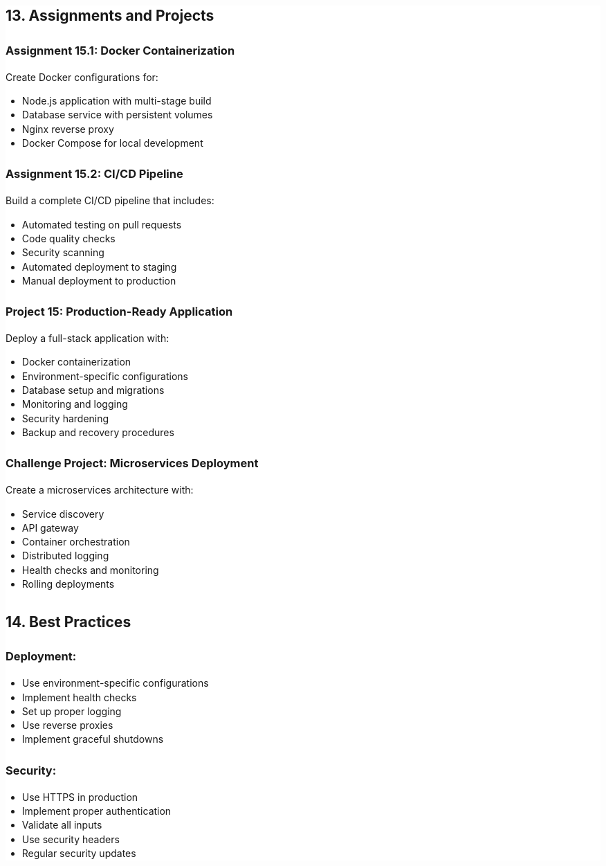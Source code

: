 ## **13. Assignments and Projects**

### **Assignment 15.1: Docker Containerization**
Create Docker configurations for:
- Node.js application with multi-stage build
- Database service with persistent volumes
- Nginx reverse proxy
- Docker Compose for local development

### **Assignment 15.2: CI/CD Pipeline**
Build a complete CI/CD pipeline that includes:
- Automated testing on pull requests
- Code quality checks
- Security scanning
- Automated deployment to staging
- Manual deployment to production

### **Project 15: Production-Ready Application**
Deploy a full-stack application with:
- Docker containerization
- Environment-specific configurations
- Database setup and migrations
- Monitoring and logging
- Security hardening
- Backup and recovery procedures

### **Challenge Project: Microservices Deployment**
Create a microservices architecture with:
- Service discovery
- API gateway
- Container orchestration
- Distributed logging
- Health checks and monitoring
- Rolling deployments

## **14. Best Practices**

### **Deployment:**
- Use environment-specific configurations
- Implement health checks
- Set up proper logging
- Use reverse proxies
- Implement graceful shutdowns

### **Security:**
- Use HTTPS in production
- Implement proper authentication
- Validate all inputs
- Use security headers
- Regular security updates
